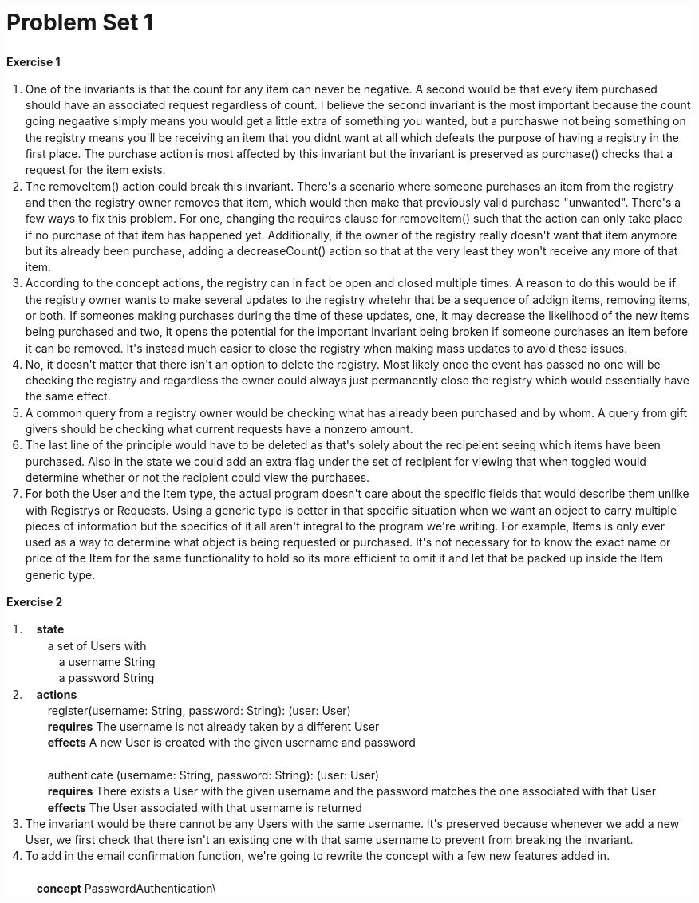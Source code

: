 # Problem Set 1

**Exercise 1**

1. One of the invariants is that the count for any item can never be negative. A second would be that every item purchased should have an associated request regardless of count. I believe the second invariant is the most important because the count going negaative simply means you would get a little extra of something you wanted, but a purchaswe not being something on the registry means you'll be receiving an item that you didnt want at all which defeats the purpose of having a registry in the first place. The purchase action is most affected by this invariant but the invariant is preserved as purchase() checks that a request for the item exists.
2. The removeItem() action could break this invariant. There's a scenario where someone purchases an item from the registry and then the registry owner removes that item, which would then make that previously valid purchase "unwanted". There's a few ways to fix this problem. For one, changing the requires clause for removeItem() such that the action can only take place if no purchase of that item has happened yet. Additionally, if the owner of the registry really doesn't want that item anymore but its already been purchase, adding a decreaseCount() action so that at the very least they won't receive any more of that item. 
3. According to the concept actions, the registry can in fact be open and closed multiple times. A reason to do this would be if the registry owner wants to make several updates to the registry whetehr that be a sequence of addign items, removing items, or both. If someones making purchases during the time of these updates, one, it may decrease the likelihood of the new items being purchased and two, it opens the potential for the important invariant being broken if someone purchases an item before it can be removed. It's instead much easier to close the registry when making mass updates to avoid these issues.
4. No, it doesn't matter that there isn't an option to delete the registry. Most likely once the event has passed no one will be checking the registry and regardless the owner could always just permanently close the registry which would essentially have the same effect.
5. A common query from a registry owner would be checking what has already been purchased and by whom. A query from gift givers should be checking what current requests have a nonzero amount. 
6. The last line of the principle would have to be deleted as that's solely about the recipeient seeing which items have been purchased. Also in the state we could add an extra flag under the set of recipient for viewing that when toggled would determine whether or not the recipient could view the purchases. 
7. For both the User and the Item type, the actual program doesn't care about the specific fields that would describe them unlike with Registrys or Requests. Using a generic type is better in that specific situation when we want an object to carry multiple pieces of information but the specifics of it all aren't integral to the program we're writing. For example, Items is only ever used as a way to determine what object is being requested or purchased. It's not necessary for to know the exact name or price of the Item for the same functionality to hold so its more efficient to omit it and let that be packed up inside the Item generic type. 

**Exercise 2**

1. 
    &emsp;**state**\
        &emsp;&emsp;a set of Users with\
            &emsp;&emsp;&emsp;a username String\
            &emsp;&emsp;&emsp;a password String
2. 
    &emsp;**actions**\
        &emsp;&emsp;register(username: String, password: String): (user: User)\
        &emsp;&emsp;**requires** The username is not already taken by a different User\
        &emsp;&emsp;**effects** A new User is created with the given username and password<br /><br />
        &emsp;&emsp;authenticate (username: String, password: String): (user: User)\
        &emsp;&emsp;**requires** There exists a User with the given username and the password matches the one associated with that User\
        &emsp;&emsp;**effects** The User associated with that username is returned
3. The invariant would be there cannot be any Users with the same username. It's preserved because whenever we add a new User, we first check that there isn't an existing one with that same username to prevent from breaking the invariant.
4. To add in the email confirmation function, we're going to rewrite the concept with a few new features added in.<br /><br />
    &emsp;**concept** PasswordAuthentication\